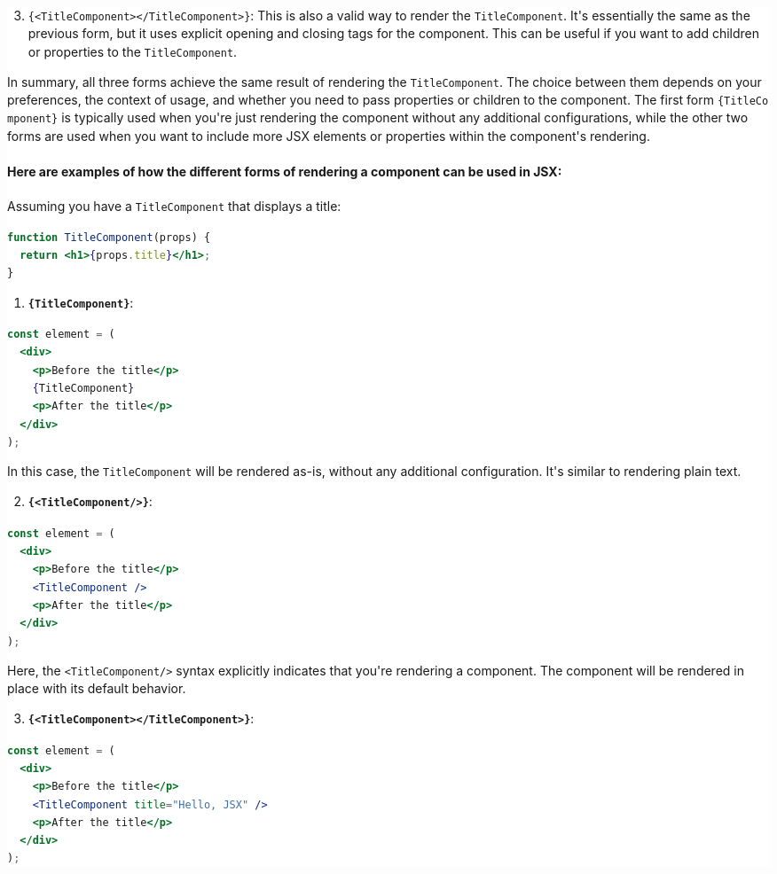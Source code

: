 3. `{<TitleComponent></TitleComponent>}`: This is also a valid way to render the `TitleComponent`. It's essentially the same as the previous form, but it uses explicit opening and closing tags for the component. This can be useful if you want to add children or properties to the `TitleComponent`.

In summary, all three forms achieve the same result of rendering the `TitleComponent`. The choice between them depends on your preferences, the context of usage, and whether you need to pass properties or children to the component. The first form `{TitleComponent}` is typically used when you're just rendering the component without any additional configurations, while the other two forms are used when you want to include more JSX elements or properties within the component's rendering.

#### Here are examples of how the different forms of rendering a component can be used in JSX:

Assuming you have a `TitleComponent` that displays a title:

```jsx
function TitleComponent(props) {
  return <h1>{props.title}</h1>;
}
```

1. **`{TitleComponent}`**:

```jsx
const element = (
  <div>
    <p>Before the title</p>
    {TitleComponent}
    <p>After the title</p>
  </div>
);
```

In this case, the `TitleComponent` will be rendered as-is, without any additional configuration. It's similar to rendering plain text.

2. **`{<TitleComponent/>}`**:

```jsx
const element = (
  <div>
    <p>Before the title</p>
    <TitleComponent />
    <p>After the title</p>
  </div>
);
```

Here, the `<TitleComponent/>` syntax explicitly indicates that you're rendering a component. The component will be rendered in place with its default behavior.

3. **`{<TitleComponent></TitleComponent>}`**:

```jsx
const element = (
  <div>
    <p>Before the title</p>
    <TitleComponent title="Hello, JSX" />
    <p>After the title</p>
  </div>
);
```
